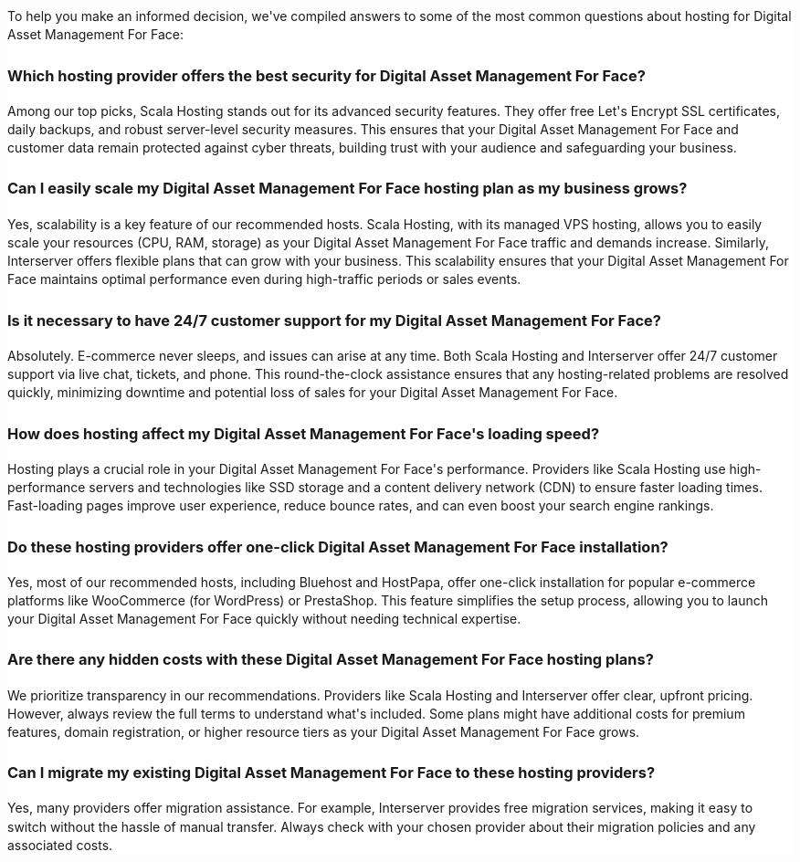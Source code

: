 To help you make an informed decision, we've compiled answers to some of the most common questions about hosting for Digital Asset Management For Face:

### Which hosting provider offers the best security for Digital Asset Management For Face? 
Among our top picks, Scala Hosting stands out for its advanced security features. They offer free Let's Encrypt SSL certificates, daily backups, and robust server-level security measures. This ensures that your Digital Asset Management For Face and customer data remain protected against cyber threats, building trust with your audience and safeguarding your business.

### Can I easily scale my Digital Asset Management For Face hosting plan as my business grows? 
Yes, scalability is a key feature of our recommended hosts. Scala Hosting, with its managed VPS hosting, allows you to easily scale your resources (CPU, RAM, storage) as your Digital Asset Management For Face traffic and demands increase. Similarly, Interserver offers flexible plans that can grow with your business. This scalability ensures that your Digital Asset Management For Face maintains optimal performance even during high-traffic periods or sales events.

### Is it necessary to have 24/7 customer support for my Digital Asset Management For Face? 
Absolutely. E-commerce never sleeps, and issues can arise at any time. Both Scala Hosting and Interserver offer 24/7 customer support via live chat, tickets, and phone. This round-the-clock assistance ensures that any hosting-related problems are resolved quickly, minimizing downtime and potential loss of sales for your Digital Asset Management For Face.

### How does hosting affect my Digital Asset Management For Face's loading speed? 
Hosting plays a crucial role in your Digital Asset Management For Face's performance. Providers like Scala Hosting use high-performance servers and technologies like SSD storage and a content delivery network (CDN) to ensure faster loading times. Fast-loading pages improve user experience, reduce bounce rates, and can even boost your search engine rankings.

### Do these hosting providers offer one-click Digital Asset Management For Face installation? 
Yes, most of our recommended hosts, including Bluehost and HostPapa, offer one-click installation for popular e-commerce platforms like WooCommerce (for WordPress) or PrestaShop. This feature simplifies the setup process, allowing you to launch your Digital Asset Management For Face quickly without needing technical expertise.

### Are there any hidden costs with these Digital Asset Management For Face hosting plans? 
We prioritize transparency in our recommendations. Providers like Scala Hosting and Interserver offer clear, upfront pricing. However, always review the full terms to understand what's included. Some plans might have additional costs for premium features, domain registration, or higher resource tiers as your Digital Asset Management For Face grows.

### Can I migrate my existing Digital Asset Management For Face to these hosting providers? 
Yes, many providers offer migration assistance. For example, Interserver provides free migration services, making it easy to switch without the hassle of manual transfer. Always check with your chosen provider about their migration policies and any associated costs.

